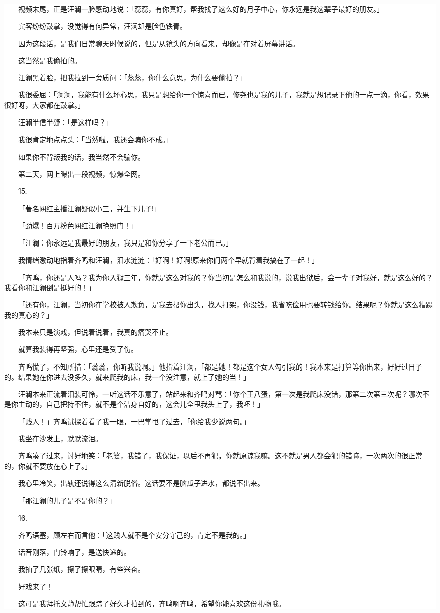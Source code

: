 &emsp;&emsp;视频末尾，正是汪澜一脸感动地说：「蕊蕊，有你真好，帮我找了这么好的月子中心，你永远是我这辈子最好的朋友。」  
  
&emsp;&emsp;宾客纷纷鼓掌，没觉得有何异常，汪澜却是脸色铁青。  
  
&emsp;&emsp;因为这段话，是我们日常聊天时候说的，但是从镜头的方向看来，却像是在对着屏幕讲话。  
  
&emsp;&emsp;这当然是我偷拍的。  
  
&emsp;&emsp;汪澜黑着脸，把我拉到一旁质问：「蕊蕊，你什么意思，为什么要偷拍？」  
  
&emsp;&emsp;我很委屈：「澜澜，我能有什么坏心思，我只是想给你一个惊喜而已，修尧也是我的儿子，我就是想记录下他的一点一滴，你看，效果很好呀，大家都在鼓掌。」  
  
&emsp;&emsp;汪澜半信半疑：「是这样吗？」  
  
&emsp;&emsp;我很肯定地点点头：「当然啦，我还会骗你不成。」  
  
&emsp;&emsp;如果你不背叛我的话，我当然不会骗你。  
  
&emsp;&emsp;第二天，网上曝出一段视频，惊爆全网。  
  
&emsp;&emsp;15.  
  
&emsp;&emsp;「著名网红主播汪澜疑似小三，并生下儿子!」  
  
&emsp;&emsp;「劲爆！百万粉色网红汪澜艳照门！」  
  
&emsp;&emsp;「汪澜：你永远是我最好的朋友，我只是和你分享了一下老公而已。」  
  
&emsp;&emsp;我情绪激动地指着齐鸣和汪澜，泪水涟涟：「好啊！好啊!原来你们两个早就背着我搞在了一起！」  
  
&emsp;&emsp;「齐鸣，你还是人吗？我为你入狱三年，你就是这么对我的？你当初是怎么和我说的，说我出狱后，会一辈子对我好，就是这么好的？我看你和汪澜倒是挺好的！」  
  
&emsp;&emsp;「还有你，汪澜，当初你在学校被人欺负，是我去帮你出头，找人打架，你没钱，我省吃俭用也要转钱给你。结果呢？你就是这么糟蹋我的真心的？」  
  
&emsp;&emsp;我本来只是演戏，但说着说着，我真的痛哭不止。  
  
&emsp;&emsp;就算我装得再坚强，心里还是受了伤。  
  
&emsp;&emsp;齐鸣慌了，不知所措：「蕊蕊，你听我说啊。」他指着汪澜，「都是她！都是这个女人勾引我的！我本来是打算等你出来，好好过日子的。结果她在你进去没多久，就来爬我的床，我一个没注意，就上了她的当！」  
  
&emsp;&emsp;汪澜本来正流着泪装可怜，一听这话不乐意了，站起来和齐鸣对骂：「你个王八蛋，第一次是我爬床没错，那第二次第三次呢？哪次不是你主动的，自己把持不住，就不是个洁身自好的，这会儿全甩我头上了，我呸！」  
  
&emsp;&emsp;「贱人！」齐鸣试探着看了我一眼，一巴掌甩了过去，「你给我少说两句。」  
  
&emsp;&emsp;我坐在沙发上，默默流泪。  
  
&emsp;&emsp;齐鸣凑了过来，讨好地笑：「老婆，我错了，我保证，以后不再犯，你就原谅我嘛。这不就是男人都会犯的错嘛，一次两次的很正常的，你就不要放在心上了。」  
  
&emsp;&emsp;我心里冷笑，出轨还说得这么清新脱俗。这话要不是脑瓜子进水，都说不出来。  
  
&emsp;&emsp;「那汪澜的儿子是不是你的？」  
  
&emsp;&emsp;16.  
  
&emsp;&emsp;齐鸣语塞，顾左右而言他：「这贱人就不是个安分守己的，肯定不是我的。」  
  
&emsp;&emsp;话音刚落，门铃响了，是送快递的。  
  
&emsp;&emsp;我抽了几张纸，擦了擦眼睛，有些兴奋。  
  
&emsp;&emsp;好戏来了！  
  
&emsp;&emsp;这可是我拜托文静帮忙跟踪了好久才拍到的，齐鸣啊齐鸣，希望你能喜欢这份礼物哦。  
  